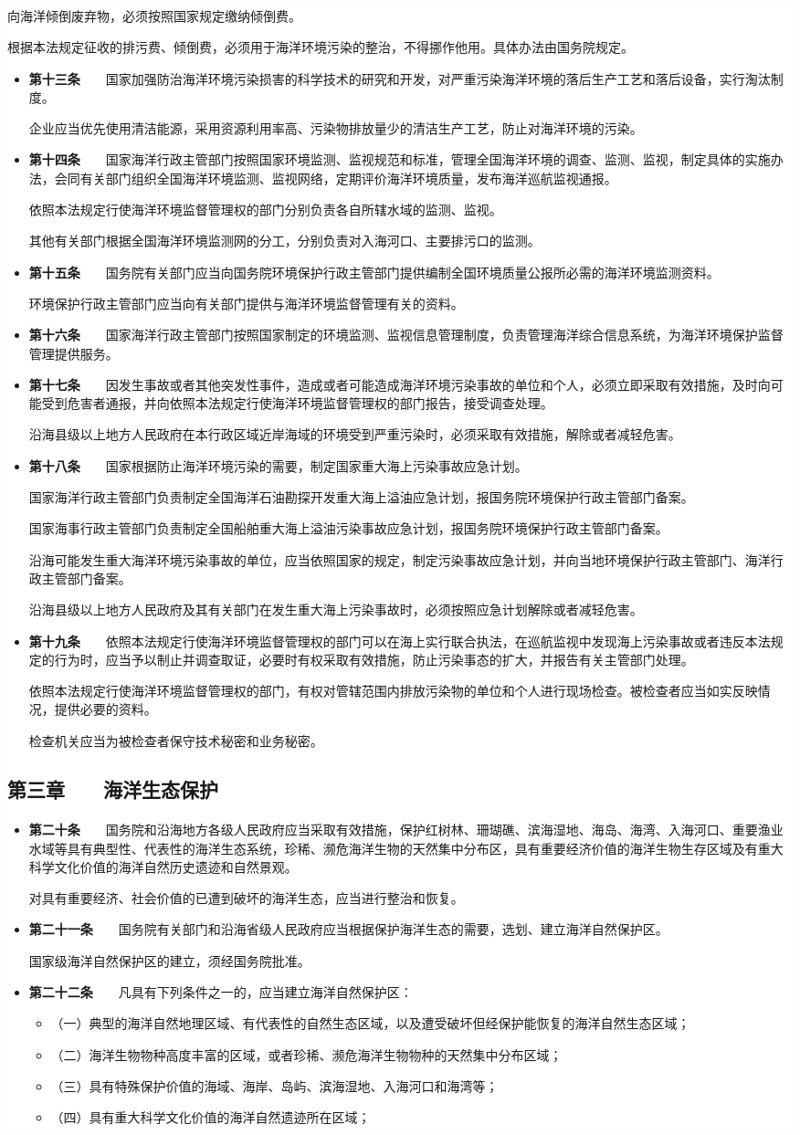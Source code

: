   向海洋倾倒废弃物，必须按照国家规定缴纳倾倒费。

  根据本法规定征收的排污费、倾倒费，必须用于海洋环境污染的整治，不得挪作他用。具体办法由国务院规定。

- **第十三条**　　国家加强防治海洋环境污染损害的科学技术的研究和开发，对严重污染海洋环境的落后生产工艺和落后设备，实行淘汰制度。

  企业应当优先使用清洁能源，采用资源利用率高、污染物排放量少的清洁生产工艺，防止对海洋环境的污染。

- **第十四条**　　国家海洋行政主管部门按照国家环境监测、监视规范和标准，管理全国海洋环境的调查、监测、监视，制定具体的实施办法，会同有关部门组织全国海洋环境监测、监视网络，定期评价海洋环境质量，发布海洋巡航监视通报。

  依照本法规定行使海洋环境监督管理权的部门分别负责各自所辖水域的监测、监视。

  其他有关部门根据全国海洋环境监测网的分工，分别负责对入海河口、主要排污口的监测。

- **第十五条**　　国务院有关部门应当向国务院环境保护行政主管部门提供编制全国环境质量公报所必需的海洋环境监测资料。

  环境保护行政主管部门应当向有关部门提供与海洋环境监督管理有关的资料。

- **第十六条**　　国家海洋行政主管部门按照国家制定的环境监测、监视信息管理制度，负责管理海洋综合信息系统，为海洋环境保护监督管理提供服务。

- **第十七条**　　因发生事故或者其他突发性事件，造成或者可能造成海洋环境污染事故的单位和个人，必须立即采取有效措施，及时向可能受到危害者通报，并向依照本法规定行使海洋环境监督管理权的部门报告，接受调查处理。

  沿海县级以上地方人民政府在本行政区域近岸海域的环境受到严重污染时，必须采取有效措施，解除或者减轻危害。

- **第十八条**　　国家根据防止海洋环境污染的需要，制定国家重大海上污染事故应急计划。

  国家海洋行政主管部门负责制定全国海洋石油勘探开发重大海上溢油应急计划，报国务院环境保护行政主管部门备案。

  国家海事行政主管部门负责制定全国船舶重大海上溢油污染事故应急计划，报国务院环境保护行政主管部门备案。

  沿海可能发生重大海洋环境污染事故的单位，应当依照国家的规定，制定污染事故应急计划，并向当地环境保护行政主管部门、海洋行政主管部门备案。

  沿海县级以上地方人民政府及其有关部门在发生重大海上污染事故时，必须按照应急计划解除或者减轻危害。

- **第十九条**　　依照本法规定行使海洋环境监督管理权的部门可以在海上实行联合执法，在巡航监视中发现海上污染事故或者违反本法规定的行为时，应当予以制止并调查取证，必要时有权采取有效措施，防止污染事态的扩大，并报告有关主管部门处理。

  依照本法规定行使海洋环境监督管理权的部门，有权对管辖范围内排放污染物的单位和个人进行现场检查。被检查者应当如实反映情况，提供必要的资料。

  检查机关应当为被检查者保守技术秘密和业务秘密。

## 第三章　　海洋生态保护

- **第二十条**　　国务院和沿海地方各级人民政府应当采取有效措施，保护红树林、珊瑚礁、滨海湿地、海岛、海湾、入海河口、重要渔业水域等具有典型性、代表性的海洋生态系统，珍稀、濒危海洋生物的天然集中分布区，具有重要经济价值的海洋生物生存区域及有重大科学文化价值的海洋自然历史遗迹和自然景观。

  对具有重要经济、社会价值的已遭到破坏的海洋生态，应当进行整治和恢复。

- **第二十一条**　　国务院有关部门和沿海省级人民政府应当根据保护海洋生态的需要，选划、建立海洋自然保护区。

  国家级海洋自然保护区的建立，须经国务院批准。

- **第二十二条**　　凡具有下列条件之一的，应当建立海洋自然保护区：

  - （一）典型的海洋自然地理区域、有代表性的自然生态区域，以及遭受破坏但经保护能恢复的海洋自然生态区域；

  - （二）海洋生物物种高度丰富的区域，或者珍稀、濒危海洋生物物种的天然集中分布区域；

  - （三）具有特殊保护价值的海域、海岸、岛屿、滨海湿地、入海河口和海湾等；

  - （四）具有重大科学文化价值的海洋自然遗迹所在区域；
